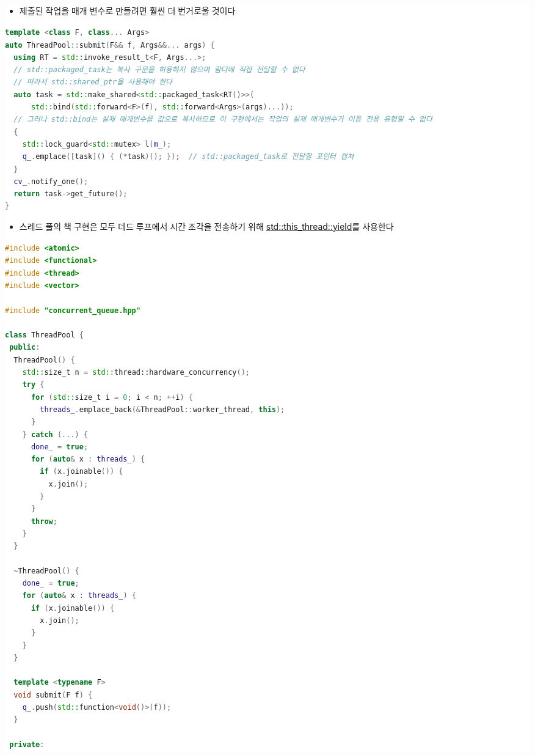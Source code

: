 * 제출된 작업을 매개 변수로 만들려면 훨씬 더 번거로울 것이다  
  
```cpp
template <class F, class... Args>
auto ThreadPool::submit(F&& f, Args&&... args) {
  using RT = std::invoke_result_t<F, Args...>;
  // std::packaged_task는 복사 구문을 허용하지 않으며 람다에 직접 전달할 수 없다
  // 따라서 std::shared_ptr을 사용해야 한다
  auto task = std::make_shared<std::packaged_task<RT()>>(
      std::bind(std::forward<F>(f), std::forward<Args>(args)...));
  // 그러나 std::bind는 실제 매개변수를 값으로 복사하므로 이 구현에서는 작업의 실제 매개변수가 이동 전용 유형일 수 없다
  {
    std::lock_guard<std::mutex> l(m_);
    q_.emplace([task]() { (*task)(); });  // std::packaged_task로 전달할 포인터 캡처
  }
  cv_.notify_one();
  return task->get_future();
}
```

* 스레드 풀의 책 구현은 모두 데드 루프에서 시간 조각을 전송하기 위해 [std::this_thread::yield](https://en.cppreference.com/w/cpp/thread/yield)를 사용한다
  
```cpp
#include <atomic>
#include <functional>
#include <thread>
#include <vector>

#include "concurrent_queue.hpp"

class ThreadPool {
 public:
  ThreadPool() {
    std::size_t n = std::thread::hardware_concurrency();
    try {
      for (std::size_t i = 0; i < n; ++i) {
        threads_.emplace_back(&ThreadPool::worker_thread, this);
      }
    } catch (...) {
      done_ = true;
      for (auto& x : threads_) {
        if (x.joinable()) {
          x.join();
        }
      }
      throw;
    }
  }

  ~ThreadPool() {
    done_ = true;
    for (auto& x : threads_) {
      if (x.joinable()) {
        x.join();
      }
    }
  }

  template <typename F>
  void submit(F f) {
    q_.push(std::function<void()>(f));
  }

 private:
```